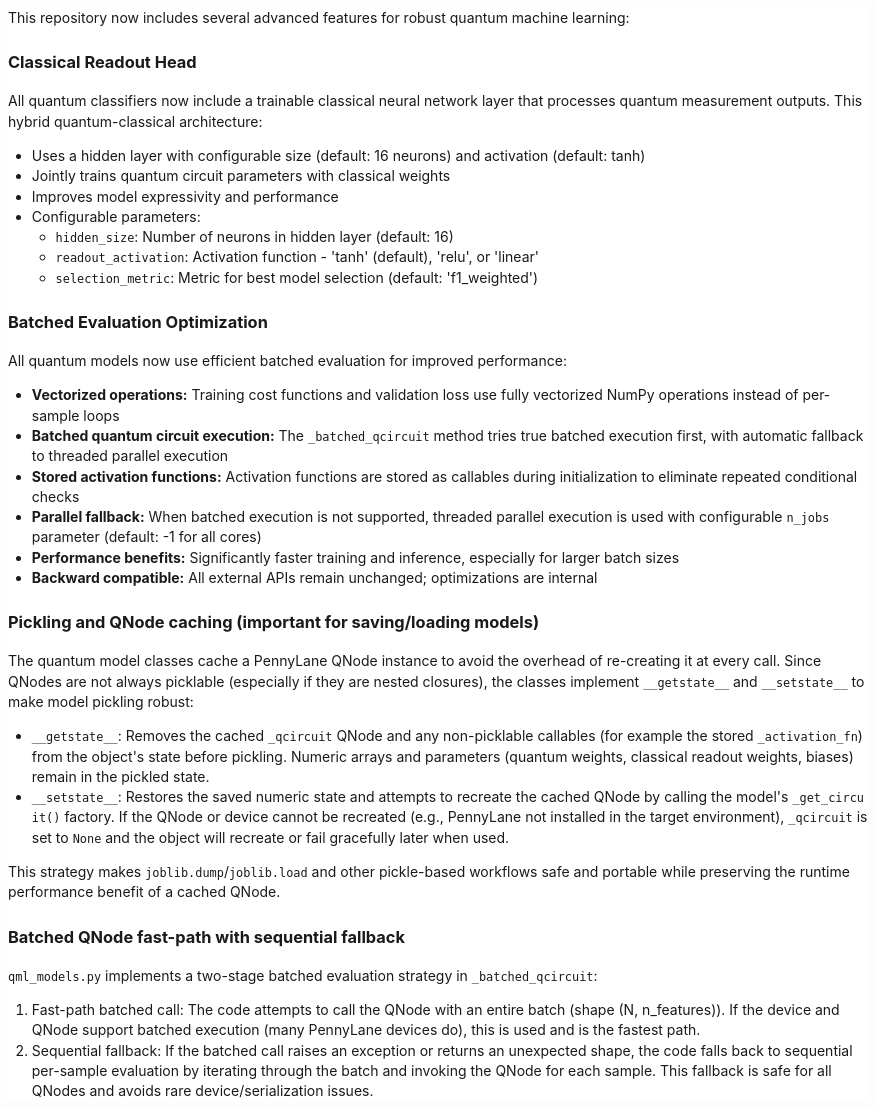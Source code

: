 This repository now includes several advanced features for robust quantum machine learning:

### Classical Readout Head
All quantum classifiers now include a trainable classical neural network layer that processes quantum measurement outputs. This hybrid quantum-classical architecture:
- Uses a hidden layer with configurable size (default: 16 neurons) and activation (default: tanh)
- Jointly trains quantum circuit parameters with classical weights
- Improves model expressivity and performance
- Configurable parameters:
  - `hidden_size`: Number of neurons in hidden layer (default: 16)
  - `readout_activation`: Activation function - 'tanh' (default), 'relu', or 'linear'
  - `selection_metric`: Metric for best model selection (default: 'f1_weighted')

### Batched Evaluation Optimization
All quantum models now use efficient batched evaluation for improved performance:
- **Vectorized operations:** Training cost functions and validation loss use fully vectorized NumPy operations instead of per-sample loops
- **Batched quantum circuit execution:** The `_batched_qcircuit` method tries true batched execution first, with automatic fallback to threaded parallel execution
- **Stored activation functions:** Activation functions are stored as callables during initialization to eliminate repeated conditional checks
- **Parallel fallback:** When batched execution is not supported, threaded parallel execution is used with configurable `n_jobs` parameter (default: -1 for all cores)
- **Performance benefits:** Significantly faster training and inference, especially for larger batch sizes
- **Backward compatible:** All external APIs remain unchanged; optimizations are internal

### Pickling and QNode caching (important for saving/loading models)

The quantum model classes cache a PennyLane QNode instance to avoid the overhead of re-creating it at every call. Since QNodes are not always picklable (especially if they are nested closures), the classes implement `__getstate__` and `__setstate__` to make model pickling robust:

- `__getstate__`: Removes the cached `_qcircuit` QNode and any non-picklable callables (for example the stored `_activation_fn`) from the object's state before pickling. Numeric arrays and parameters (quantum weights, classical readout weights, biases) remain in the pickled state.
- `__setstate__`: Restores the saved numeric state and attempts to recreate the cached QNode by calling the model's `_get_circuit()` factory. If the QNode or device cannot be recreated (e.g., PennyLane not installed in the target environment), `_qcircuit` is set to `None` and the object will recreate or fail gracefully later when used.

This strategy makes `joblib.dump`/`joblib.load` and other pickle-based workflows safe and portable while preserving the runtime performance benefit of a cached QNode.

### Batched QNode fast-path with sequential fallback

`qml_models.py` implements a two-stage batched evaluation strategy in `_batched_qcircuit`:

1. Fast-path batched call: The code attempts to call the QNode with an entire batch (shape (N, n_features)). If the device and QNode support batched execution (many PennyLane devices do), this is used and is the fastest path.
2. Sequential fallback: If the batched call raises an exception or returns an unexpected shape, the code falls back to sequential per-sample evaluation by iterating through the batch and invoking the QNode for each sample. This fallback is safe for all QNodes and avoids rare device/serialization issues.
